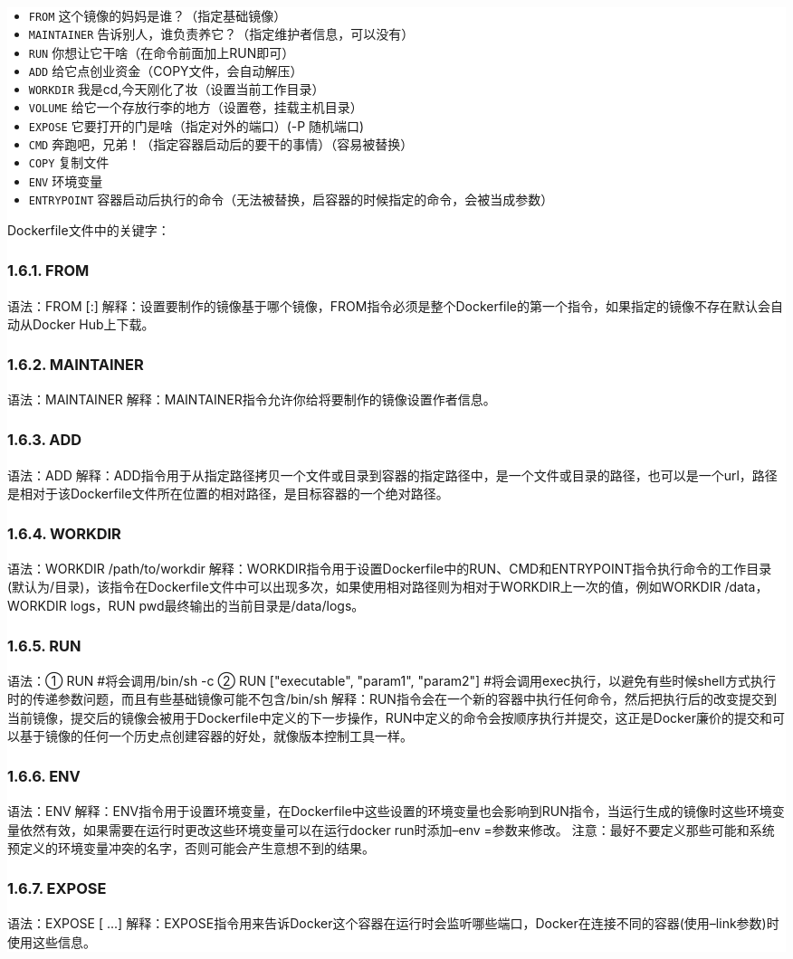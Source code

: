 * `FROM` 这个镜像的妈妈是谁？（指定基础镜像）
* `MAINTAINER` 告诉别人，谁负责养它？（指定维护者信息，可以没有）
* `RUN` 你想让它干啥（在命令前面加上RUN即可）
* `ADD` 给它点创业资金（COPY文件，会自动解压）
* `WORKDIR` 我是cd,今天刚化了妆（设置当前工作目录）
* `VOLUME` 给它一个存放行李的地方（设置卷，挂载主机目录）
* `EXPOSE` 它要打开的门是啥（指定对外的端口）(-P 随机端口)
* `CMD` 奔跑吧，兄弟！（指定容器启动后的要干的事情）（容易被替换）
* `COPY` 复制文件
* `ENV` 环境变量
* `ENTRYPOINT` 容器启动后执行的命令（无法被替换，启容器的时候指定的命令，会被当成参数）

Dockerfile文件中的关键字：

### 1.6.1. FROM

语法：FROM <image>[:<tag>]
解释：设置要制作的镜像基于哪个镜像，FROM指令必须是整个Dockerfile的第一个指令，如果指定的镜像不存在默认会自动从Docker Hub上下载。

### 1.6.2. MAINTAINER

语法：MAINTAINER <name>
解释：MAINTAINER指令允许你给将要制作的镜像设置作者信息。

### 1.6.3. ADD

语法：ADD <src> <dest>
解释：ADD指令用于从指定路径拷贝一个文件或目录到容器的指定路径中，<src>是一个文件或目录的路径，也可以是一个url，路径是相对于该Dockerfile文件所在位置的相对路径，<dest>是目标容器的一个绝对路径。

### 1.6.4. WORKDIR

语法：WORKDIR /path/to/workdir
解释：WORKDIR指令用于设置Dockerfile中的RUN、CMD和ENTRYPOINT指令执行命令的工作目录(默认为/目录)，该指令在Dockerfile文件中可以出现多次，如果使用相对路径则为相对于WORKDIR上一次的值，例如WORKDIR /data，WORKDIR logs，RUN pwd最终输出的当前目录是/data/logs。

### 1.6.5. RUN

语法：① RUN <command>   #将会调用/bin/sh -c <command>
      ② RUN ["executable", "param1", "param2"] #将会调用exec执行，以避免有些时候shell方式执行时的传递参数问题，而且有些基础镜像可能不包含/bin/sh
解释：RUN指令会在一个新的容器中执行任何命令，然后把执行后的改变提交到当前镜像，提交后的镜像会被用于Dockerfile中定义的下一步操作，RUN中定义的命令会按顺序执行并提交，这正是Docker廉价的提交和可以基于镜像的任何一个历史点创建容器的好处，就像版本控制工具一样。

### 1.6.6. ENV

语法：ENV <key> <value>
解释：ENV指令用于设置环境变量，在Dockerfile中这些设置的环境变量也会影响到RUN指令，当运行生成的镜像时这些环境变量依然有效，如果需要在运行时更改这些环境变量可以在运行docker run时添加–env <key>=<value>参数来修改。
注意：最好不要定义那些可能和系统预定义的环境变量冲突的名字，否则可能会产生意想不到的结果。

### 1.6.7. EXPOSE

语法：EXPOSE <port> [ ...]
解释：EXPOSE指令用来告诉Docker这个容器在运行时会监听哪些端口，Docker在连接不同的容器(使用–link参数)时使用这些信息。
